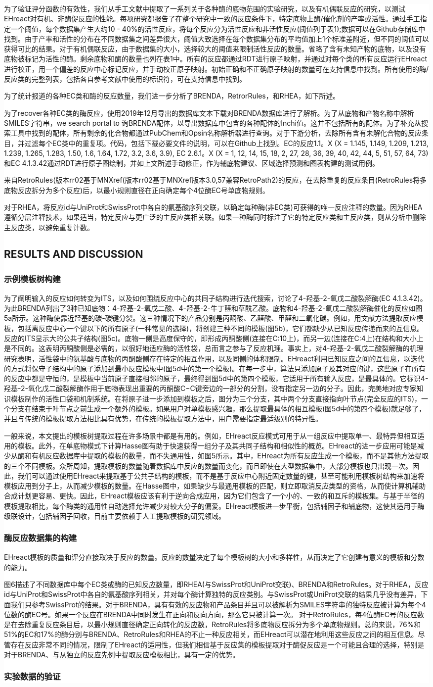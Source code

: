 为了验证评分函数的有效性，我们从手工文献中提取了一系列关于各种酶的底物范围的实验研究，以及有机偶联反应的研究，以测试EHreact对有机、非酶促反应的性能。每项研究都报告了在整个研究中一致的反应条件下，特定底物上酶/催化剂的产率或活性。通过手工指定一个阈值，每个数据集产生大约10 - 40%的活性反应，将每个反应分为活性反应和非活性反应(阈值列于表1);数据可以在Github存储库中找到。由于产率和活性的分布在不同数据集之间差异很大，阈值大致选择在每个数据集分布的平均值加上1个标准差附近，但不同的阈值可以获得可比的结果。对于有机偶联反应，由于数据集的大小，选择较大的阈值来限制活性反应的数量。省略了含有未知产物的底物，以及没有底物被标记为活性的酶。剩余底物和酶的数量也列在表1中。所有的反应都通过RDT进行原子映射，并通过对每个类的所有反应运行EHreact进行校正，用一个偏差的反应中心标记反应，并手动校正原子映射。初始正确和不正确原子映射的数量可在支持信息中找到。所有使用的酶/反应类的完整列表，包括各自参考文献中使用的标识符，可在支持信息中找到。

为了统计报道的各种EC类和酶的反应数量，我们进一步分析了BRENDA，RetrorRules，和RHEA，如下所述。

为了recover各种EC类的酶反应，使用2019年12月导出的数据库文本下载对BRENDA数据库进行了解析。为了从底物和产物名称中解析SMILES字符串，we search portal to 询BRENDA配体，以导出数据库中包含的各种配体的Inchi值。这并不包括所有的配体。为了补充从搜索工具中找到的配体，所有剩余的化合物都通过PubChem和Opsin名称解析器进行查询。对于下游分析，去除所有含有未解化合物的反应条目，并过滤每个EC类中的重复项。代码，包括下载必要文件的说明，可以在Github上找到。EC的反应1.1。X (X = 1.145, 1.149, 1.209, 1.213, 1.239, 1.265, 1.283, 1.50, 1.6, 1.64, 1.72, 3.2, 3.6, 3.9), EC 2.6.1。X (X = 1, 12, 14, 15, 18, 2, 27, 28, 36, 39, 40, 42, 44, 5, 51, 57, 64, 73)和EC 4.1.3.42通过RDT进行原子图绘制，并如上文所述手动修正，作为辅底物建议、区域选择预测和图表构建的测试用例。

来自RetroRules(版本rr02基于MNXref(版本rr02基于MNXref版本3.0,57兼容RetroPath2)的反应，在去除重复的反应条目(RetroRules将多底物反应拆分为多个反应)后，以最小规则直径在正向确定每个4位酶EC号单底物规则。

对于RHEA，将反应id与UniProt和SwissProt中各自的氨基酸序列交联，以确定每种酶(非EC类)可获得的唯一反应注释的数量。因为RHEA遵循分层注释技术，如果适当，特定反应与更广泛的主反应类相关联。如果一种酶同时标注了它的特定反应类和主反应类，则从分析中删除主反应类，以避免重复计数。

## RESULTS AND DISCUSSION

### 示例模板树构建

为了阐明输入的反应如何转变为ITS，以及如何围绕反应中心的共同子结构进行迭代搜索，讨论了4-羟基-2-氧戊二酸裂解酶(EC 4.1.3.42)。为此BRENDA列出了3种已知底物：4-羟基-2-氧戊二酸、4-羟基-2-牛丁醛和草酰乙酸。底物和4-羟基-2-氧戊二酸裂解酶催化的反应如图5a所示。这种酶使靠近羟基的碳-碳键分裂。这三种情况下的产品分别是丙酮酸、乙醛酸、甲醛和二氧化碳。例如，用文献方法提取反应模板，包括离反应中心一个键以下的所有原子(一种常见的选择)，将创建三种不同的模板(图5b)，它们都缺少从已知反应传递而来的互信息。反应的ITS显示大的公共子结构(图5c)。底物一侧是高度保守的，即形成丙酮酸侧(连接在C:10上)，而另一边(连接在C:4上)在结构和大小上是不同的。这表明丙酮酸侧是必需的，以很好地适应酶的活性袋，总而言之参与了反应机理。事实上，对4-羟基-2-氧戊二酸裂解酶的机理研究表明，活性袋中的氨基酸与底物的丙酮酸侧存在特定的相互作用，以及同侧的体积限制。EHreact利用已知反应之间的互信息，以迭代的方式将保守子结构中的原子添加到最小反应模板中(图5d中的第一个模板)。在每一步中，算法只添加原子及其对应的键，这些原子在所有的反应中都是守恒的，是模板中当前原子直接相邻的原子，最终得到图5d中的第四个模板，它适用于所有输入反应，是最具体的。它标识4-羟基-2-氧化戊二酸裂解酶作用于底物表现出重要的丙酮酸C−C键旁边的一部分的分割，没有指定另一边的分子。因此，完美地对应专家知识模板制作的活性口袋和机制系统。在将原子进一步添加到模板之后，图分为三个分支，其中两个分支直接指向叶节点(完全反应的ITS)，一个分支在结束于叶节点之前生成一个额外的模板。如果用户对单模板感兴趣，那么提取最具体的相互模板(图5d中的第四个模板)就足够了，并且与传统的模板提取方法相比具有优势，在传统的模板提取方法中，用户需要指定最适级别的特异性。

一般来说，本文提出的模板树提取过程在许多场景中都是有用的。例如，EHreact反应模式可用于从一组反应中提取单一、最特异但相互适用的模板。此外，在单底物模式下计算Hasse图有助于快速获得一组分子及其共同子结构和相似性的概览。EHreact的进一步应用可能是减少从酶和有机反应数据库中提取的模板的数量，而不失通用性，如图5所示。其中，EHreact为所有反应生成一个模板，而不是其他方法提取的三个不同模板。众所周知，提取模板的数量随着数据库中反应的数量而变化，而且即使在大型数据集中，大部分模板也只出现一次。因此，我们可以通过使用EHreact来提取基于公共子结构的模板，而不是基于反应中心附近固定数量的键，甚至可能利用模板树结构来加速将模板应用到分子上，从而减少模板的数量。在Hasse图中，如果缺少与最通用模板的匹配，则立即取消反应类型的资格，从而使计算机辅助合成计划更容易、更快。因此，EHreact模板应该有利于逆向合成应用，因为它们包含了一个小的、一致的和互斥的模板集。与基于半径的模板提取相比，每个酶类的通用性自动选择允许减少对较大分子的偏爱。EHreact模板进一步平衡，包括辅因子和辅底物，这使其适用于酶级联设计，包括辅因子回收，目前主要依赖于人工提取模板的研究领域。

### 酶反应数据集的构建

EHreact模板的质量和评分直接取决于反应的数量。反应的数量决定了每个模板树的大小和多样性，从而决定了它创建有意义的模板和分数的能力。

图6描述了不同数据库中每个EC类或酶的已知反应数量，即RHEA(与SwissProt和UniProt交联)、BRENDA和RetroRules。对于RHEA，反应id与UniProt和SwissProt中各自的氨基酸序列相关，并对每个酶计算独特的反应类别。与SwissProt或UniProt交联的结果几乎没有差异，下面我们只参考SwissProt的结果。对于BRENDA，具有有效的反应物和产品条目并且可以被解析为SMILES字符串的独特反应被计算为每个4位数的酶EC号。如果一个反应在BRENDA中同时发生在正向和反向方向，那么它只被计算一次。 对于RetroRules，每4位酶EC号的反应数是在去除重复反应条目后，以最小规则直径确定正向转化的反应数，RetroRules将多底物反应拆分为多个单底物规则。总的来说，76%和51%的EC和17%的酶分别与BRENDA、RetroRules和RHEA的不止一种反应相关，而EHreact可以潜在地利用这些反应之间的相互信息。尽管存在反应非常不同的情况，限制了EHreact的适用性，但我们相信基于反应集的模板提取对于酶促反应是一个可能且合理的选择，特别是对于BRENDA、与从独立的反应先例中提取反应模板相比，具有一定的优势。

### 实验数据的验证
